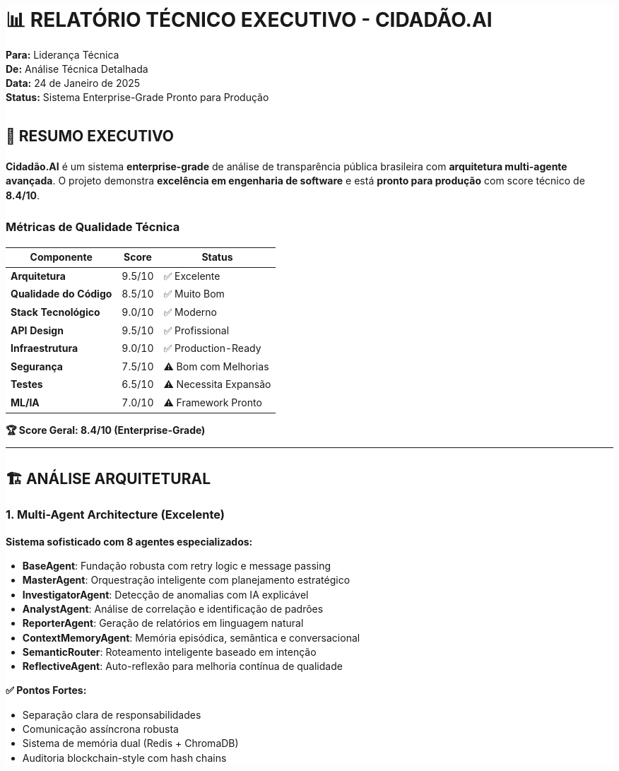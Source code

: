 # 📊 RELATÓRIO TÉCNICO EXECUTIVO - CIDADÃO.AI

**Para:** Liderança Técnica  
**De:** Análise Técnica Detalhada  
**Data:** 24 de Janeiro de 2025  
**Status:** Sistema Enterprise-Grade Pronto para Produção  

## 🎯 RESUMO EXECUTIVO

**Cidadão.AI** é um sistema **enterprise-grade** de análise de transparência pública brasileira com **arquitetura multi-agente avançada**. O projeto demonstra **excelência em engenharia de software** e está **pronto para produção** com score técnico de **8.4/10**.

### **Métricas de Qualidade Técnica**

| Componente | Score | Status |
|------------|-------|--------|
| **Arquitetura** | 9.5/10 | ✅ Excelente |
| **Qualidade do Código** | 8.5/10 | ✅ Muito Bom |
| **Stack Tecnológico** | 9.0/10 | ✅ Moderno |
| **API Design** | 9.5/10 | ✅ Profissional |
| **Infraestrutura** | 9.0/10 | ✅ Production-Ready |
| **Segurança** | 7.5/10 | ⚠️ Bom com Melhorias |
| **Testes** | 6.5/10 | ⚠️ Necessita Expansão |
| **ML/IA** | 7.0/10 | ⚠️ Framework Pronto |

**🏆 Score Geral: 8.4/10 (Enterprise-Grade)**

---

## 🏗️ ANÁLISE ARQUITETURAL

### **1. Multi-Agent Architecture (Excelente)**

**Sistema sofisticado com 8 agentes especializados:**

- **BaseAgent**: Fundação robusta com retry logic e message passing
- **MasterAgent**: Orquestração inteligente com planejamento estratégico  
- **InvestigatorAgent**: Detecção de anomalias com IA explicável
- **AnalystAgent**: Análise de correlação e identificação de padrões
- **ReporterAgent**: Geração de relatórios em linguagem natural
- **ContextMemoryAgent**: Memória episódica, semântica e conversacional
- **SemanticRouter**: Roteamento inteligente baseado em intenção
- **ReflectiveAgent**: Auto-reflexão para melhoria contínua de qualidade

**✅ Pontos Fortes:**
- Separação clara de responsabilidades
- Comunicação assíncrona robusta
- Sistema de memória dual (Redis + ChromaDB)
- Auditoria blockchain-style com hash chains

